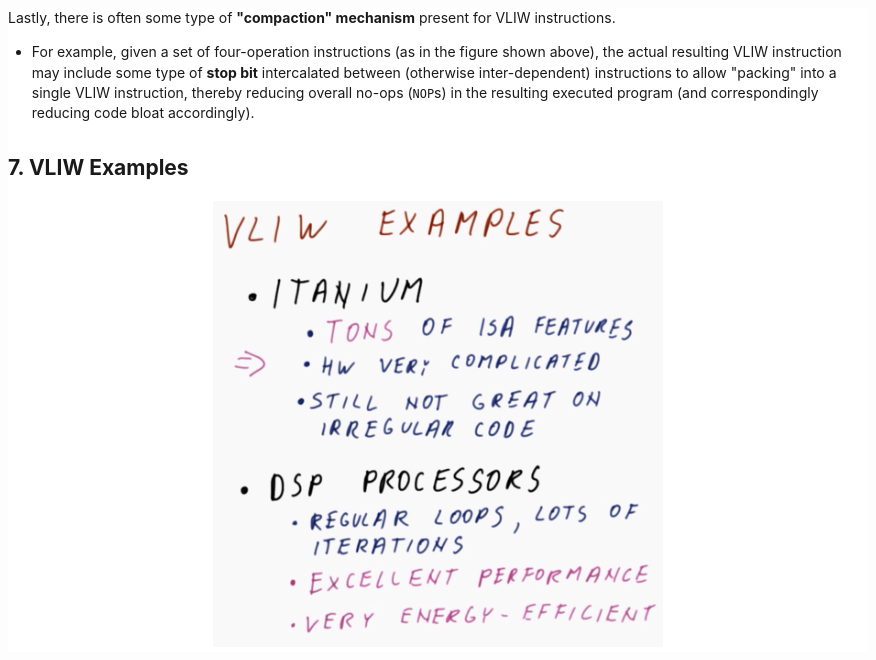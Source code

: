 Lastly, there is often some type of **"compaction" mechanism** present for VLIW instructions.
  * For example, given a set of four-operation instructions (as in the figure shown above), the actual resulting VLIW instruction may include some type of **stop bit** intercalated between (otherwise inter-dependent) instructions to allow "packing" into a single VLIW instruction, thereby reducing overall no-ops (`NOP`s) in the resulting executed program (and correspondingly reducing code bloat accordingly).

## 7. VLIW Examples

<center>
<img src="./assets/11-008.png" width="450">
</center>
